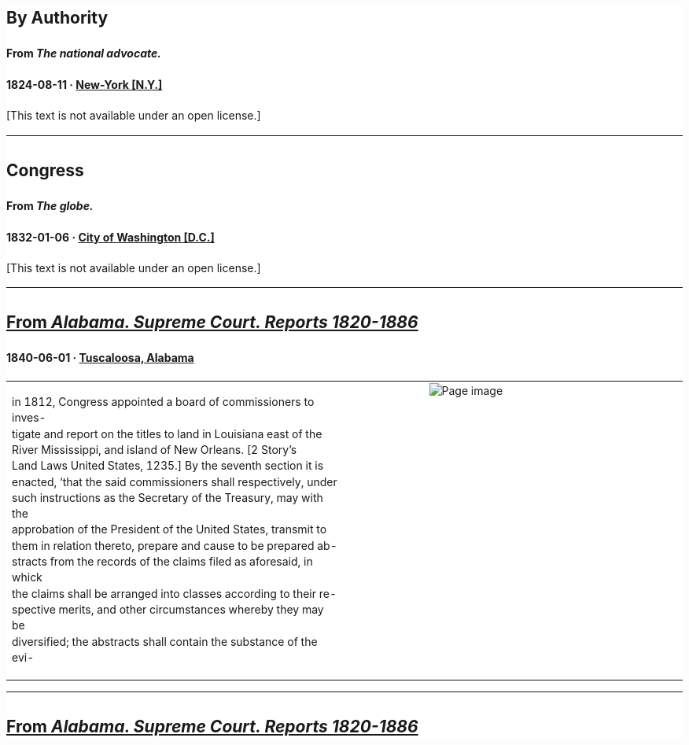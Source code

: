 ## By Authority

#### From _The national advocate._

#### 1824-08-11 &middot; [New-York [N.Y.]](http://dbpedia.org/resource/New_York_City)

[This text is not available under an open license.]

---

## Congress

#### From _The globe._

#### 1832-01-06 &middot; [City of Washington [D.C.]](http://dbpedia.org/resource/Washington%2C_D.C.)

[This text is not available under an open license.]

---

## [From _Alabama. Supreme Court. Reports 1820-1886_](https://archive.org/details/sim_alabama-supreme-court-reports_1840-06_1/page/n310/mode/1up?view=theater)

#### 1840-06-01 &middot; [Tuscaloosa, Alabama](http://dbpedia.org/resource/Tuscaloosa%2C_Alabama)

<table style="width: 100%;"><tr><td style="width: 50%">

  
in 1812, Congress appointed a board of commissioners to inves-  
tigate and report on the titles to land in Louisiana east of the  
River Mississippi, and island of New Orleans. [2 Story’s  
Land Laws United States, 1235.] By the seventh section it is  
enacted, ‘that the said commissioners shall respectively, under  
such instructions as the Secretary of the Treasury, may with the  
approbation of the President of the United States, transmit to  
them in relation thereto, prepare and cause to be prepared ab-  
stracts from the records of the claims filed as aforesaid, in whick  
the claims shall be arranged into classes according to their re-  
spective merits, and other circumstances whereby they may be  
diversified; the abstracts shall contain the substance of the evi-
</td><td style="width: 50%; max-height: 75%; margin: auto; display: block;">
<img alt="Page image" src="https://iiif.archive.org/image/iiif/2/sim_alabama-supreme-court-reports_1840-06_1%2Fsim_alabama-supreme-court-reports_1840-06_1_jp2.zip%2Fsim_alabama-supreme-court-reports_1840-06_1_jp2%2Fsim_alabama-supreme-court-reports_1840-06_1_0310.jp2/pct:14.463955637707949,62.93196544276458,68.62292051756008,21.6792656587473/600,/0/default.jpg"/>
</td>
</tr></table>

---

## [From _Alabama. Supreme Court. Reports 1820-1886_](https://archive.org/details/sim_alabama-supreme-court-reports_1845-01_7/page/n662/mode/1up?view=theater)
